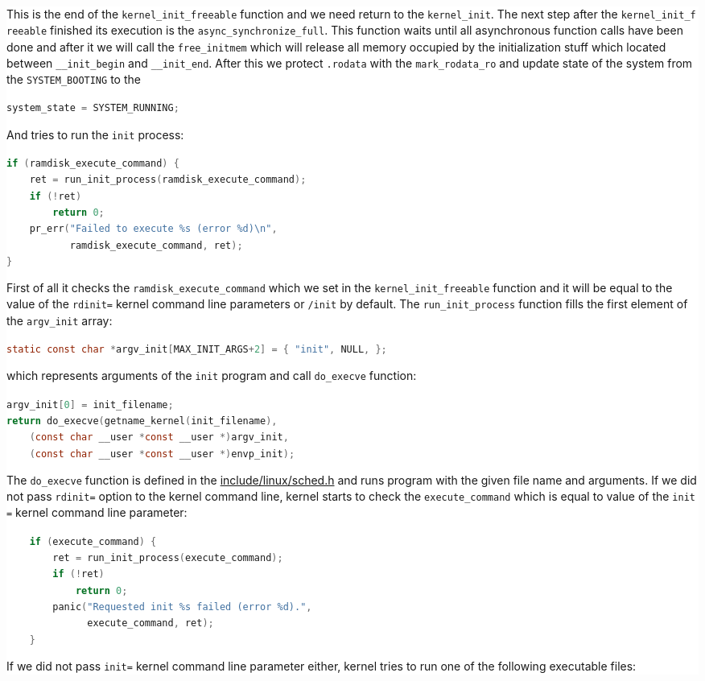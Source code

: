 This is the end of the `kernel_init_freeable` function and we need return to the `kernel_init`. The next step after the `kernel_init_freeable` finished its execution is the `async_synchronize_full`. This function waits until all asynchronous function calls have been done and after it we will call the `free_initmem` which will release all memory occupied by the initialization stuff which located between `__init_begin` and `__init_end`. After this we protect `.rodata` with the `mark_rodata_ro` and update state of the system from the `SYSTEM_BOOTING` to the

```C
system_state = SYSTEM_RUNNING;
```

And tries to run the `init` process:

```C
if (ramdisk_execute_command) {
	ret = run_init_process(ramdisk_execute_command);
	if (!ret)
		return 0;
	pr_err("Failed to execute %s (error %d)\n",
	       ramdisk_execute_command, ret);
}
```

First of all it checks the `ramdisk_execute_command` which we set in the `kernel_init_freeable` function and it will be equal to the value of the `rdinit=` kernel command line parameters or `/init` by default. The `run_init_process` function fills the first element of the `argv_init` array:

```C
static const char *argv_init[MAX_INIT_ARGS+2] = { "init", NULL, };
```

which represents arguments of the `init` program and call `do_execve` function:

```C
argv_init[0] = init_filename;
return do_execve(getname_kernel(init_filename),
	(const char __user *const __user *)argv_init,
	(const char __user *const __user *)envp_init);
```

The `do_execve` function is defined in the [include/linux/sched.h](https://github.com/torvalds/linux/blob/master/include/linux/sched.h) and runs program with the given file name and arguments. If we did not pass `rdinit=` option to the kernel command line, kernel starts to check the `execute_command` which is equal to value of the `init=` kernel command line parameter:

```C
	if (execute_command) {
		ret = run_init_process(execute_command);
		if (!ret)
			return 0;
		panic("Requested init %s failed (error %d).",
		      execute_command, ret);
	}
```

If we did not pass `init=` kernel command line parameter either, kernel tries to run one of the following executable files: 
